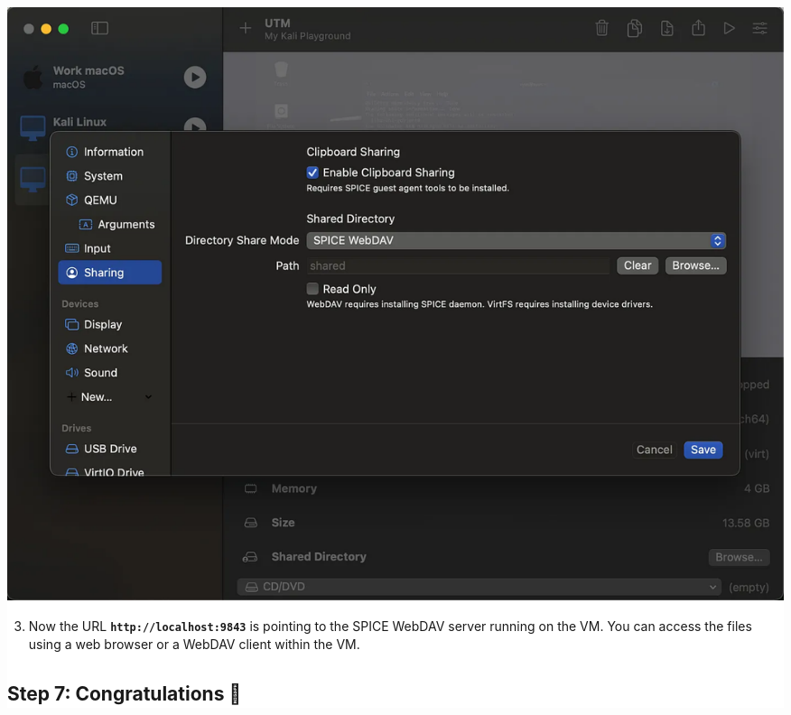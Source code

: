 ![](img/29.png)

3. Now the URL **`http://localhost:9843`** is pointing to the SPICE WebDAV server running on the VM. You can access the files using a web browser or a WebDAV client within the VM.

## Step 7: Congratulations 🎉